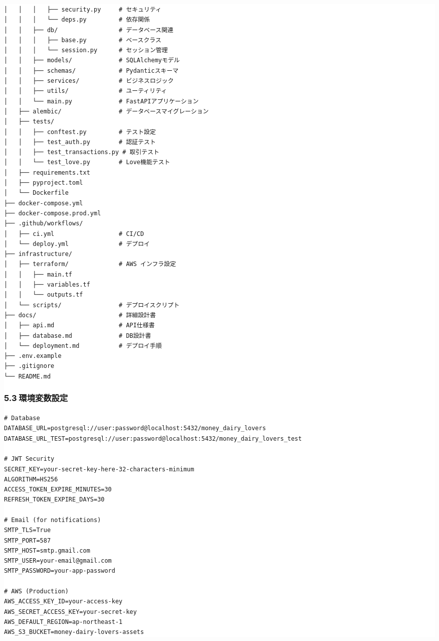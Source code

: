 ```
│   │   │   ├── security.py     # セキュリティ
│   │   │   └── deps.py         # 依存関係
│   │   ├── db/                 # データベース関連
│   │   │   ├── base.py         # ベースクラス
│   │   │   └── session.py      # セッション管理
│   │   ├── models/             # SQLAlchemyモデル
│   │   ├── schemas/            # Pydanticスキーマ
│   │   ├── services/           # ビジネスロジック
│   │   ├── utils/              # ユーティリティ
│   │   └── main.py             # FastAPIアプリケーション
│   ├── alembic/                # データベースマイグレーション
│   ├── tests/
│   │   ├── conftest.py         # テスト設定
│   │   ├── test_auth.py        # 認証テスト
│   │   ├── test_transactions.py # 取引テスト
│   │   └── test_love.py        # Love機能テスト
│   ├── requirements.txt
│   ├── pyproject.toml
│   └── Dockerfile
├── docker-compose.yml
├── docker-compose.prod.yml
├── .github/workflows/
│   ├── ci.yml                  # CI/CD
│   └── deploy.yml              # デプロイ
├── infrastructure/
│   ├── terraform/              # AWS インフラ設定
│   │   ├── main.tf
│   │   ├── variables.tf
│   │   └── outputs.tf
│   └── scripts/                # デプロイスクリプト
├── docs/                       # 詳細設計書
│   ├── api.md                  # API仕様書
│   ├── database.md             # DB設計書
│   └── deployment.md           # デプロイ手順
├── .env.example
├── .gitignore
└── README.md
```

### 5.3 環境変数設定
```env
# Database
DATABASE_URL=postgresql://user:password@localhost:5432/money_dairy_lovers
DATABASE_URL_TEST=postgresql://user:password@localhost:5432/money_dairy_lovers_test

# JWT Security
SECRET_KEY=your-secret-key-here-32-characters-minimum
ALGORITHM=HS256
ACCESS_TOKEN_EXPIRE_MINUTES=30
REFRESH_TOKEN_EXPIRE_DAYS=30

# Email (for notifications)
SMTP_TLS=True
SMTP_PORT=587
SMTP_HOST=smtp.gmail.com
SMTP_USER=your-email@gmail.com
SMTP_PASSWORD=your-app-password

# AWS (Production)
AWS_ACCESS_KEY_ID=your-access-key
AWS_SECRET_ACCESS_KEY=your-secret-key
AWS_DEFAULT_REGION=ap-northeast-1
AWS_S3_BUCKET=money-dairy-lovers-assets
```